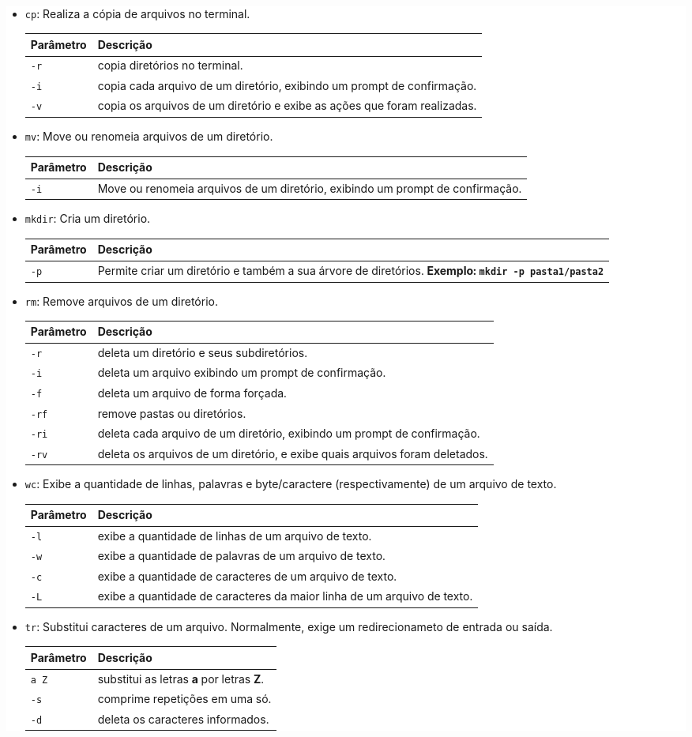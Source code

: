 - `cp`: Realiza a cópia de arquivos no terminal.

    | Parâmetro | Descrição |
    | ------------ | ------------ |
    |`-r`| copia diretórios no terminal. |
    |`-i`| copia cada arquivo de um diretório, exibindo um prompt de confirmação. |
    |`-v`| copia os arquivos de um diretório e exibe as ações que foram realizadas.|

- `mv`: Move ou renomeia arquivos de um diretório.

    | Parâmetro | Descrição |
    | ------------ | ------------ |
    | `-i` | Move ou renomeia arquivos de um diretório, exibindo um prompt de confirmação. |

- `mkdir`: Cria um diretório.

    | Parâmetro | Descrição |
    | ------------ | ------------ |
    | `-p` | Permite criar um diretório e também a sua árvore de diretórios. **Exemplo: `mkdir -p pasta1/pasta2`**|

- `rm`: Remove arquivos de um diretório.

    | Parâmetro | Descrição |
    | ------------ | ------------ |
    |`-r`| deleta um diretório e seus subdiretórios. |
    |`-i`| deleta um arquivo exibindo um prompt de confirmação. |
    |`-f`| deleta um arquivo de forma forçada. |
    |`-rf`| remove pastas ou diretórios.|
    |`-ri`| deleta cada arquivo de um diretório, exibindo um prompt de confirmação. |
    |`-rv`| deleta os arquivos de um diretório, e exibe quais arquivos foram deletados. |

- `wc`: Exibe a quantidade de linhas, palavras e byte/caractere (respectivamente) de um arquivo de texto.

    | Parâmetro | Descrição |
    | ------------ | ------------ |
    |`-l`| exibe a quantidade de linhas de um arquivo de texto. |
    |`-w`| exibe a quantidade de palavras de um arquivo de texto. |
    |`-c`| exibe a quantidade de caracteres de um arquivo de texto. |
    |`-L`| exibe a quantidade de caracteres da maior linha de um arquivo de texto. |

- `tr`: Substitui caracteres de um arquivo. Normalmente, exige um redirecionameto de entrada ou saída.

    | Parâmetro | Descrição |
    | ------------ | ------------ |
    |`a Z`| substitui as letras **a** por letras **Z**. |
    |`-s`| comprime repetições em uma só. |
    |`-d`| deleta os caracteres informados. |
